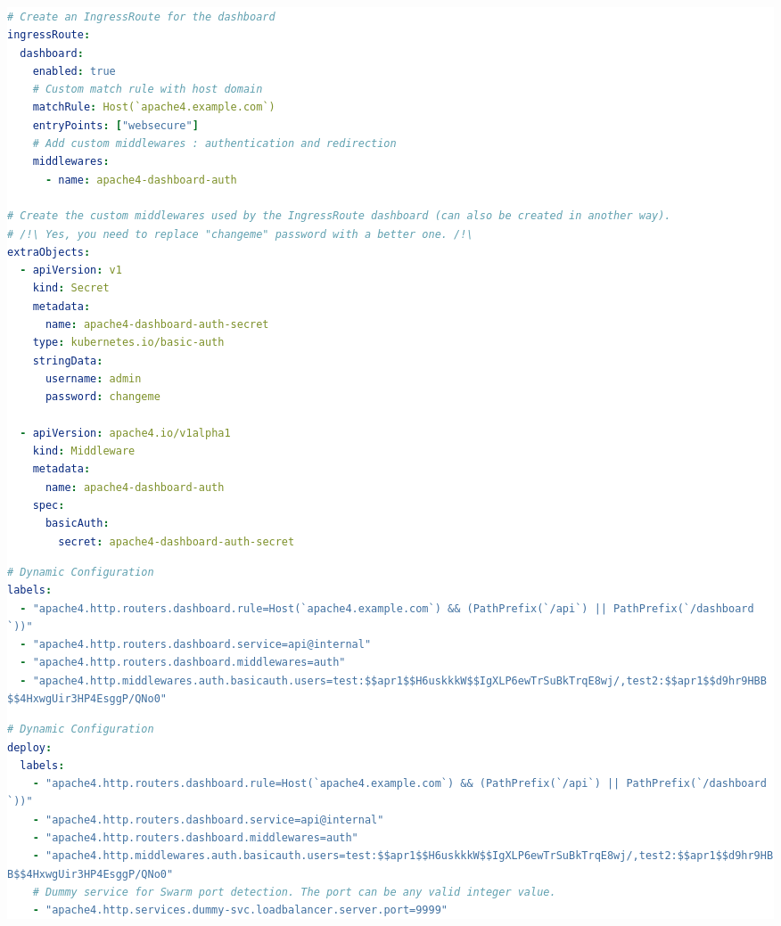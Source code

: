 ```yaml tab="Helm Chart Values (values.yaml)"
# Create an IngressRoute for the dashboard
ingressRoute:
  dashboard:
    enabled: true
    # Custom match rule with host domain
    matchRule: Host(`apache4.example.com`)
    entryPoints: ["websecure"]
    # Add custom middlewares : authentication and redirection
    middlewares:
      - name: apache4-dashboard-auth

# Create the custom middlewares used by the IngressRoute dashboard (can also be created in another way).
# /!\ Yes, you need to replace "changeme" password with a better one. /!\
extraObjects:
  - apiVersion: v1
    kind: Secret
    metadata:
      name: apache4-dashboard-auth-secret
    type: kubernetes.io/basic-auth
    stringData:
      username: admin
      password: changeme

  - apiVersion: apache4.io/v1alpha1
    kind: Middleware
    metadata:
      name: apache4-dashboard-auth
    spec:
      basicAuth:
        secret: apache4-dashboard-auth-secret
```

```yaml tab="Docker"
# Dynamic Configuration
labels:
  - "apache4.http.routers.dashboard.rule=Host(`apache4.example.com`) && (PathPrefix(`/api`) || PathPrefix(`/dashboard`))"
  - "apache4.http.routers.dashboard.service=api@internal"
  - "apache4.http.routers.dashboard.middlewares=auth"
  - "apache4.http.middlewares.auth.basicauth.users=test:$$apr1$$H6uskkkW$$IgXLP6ewTrSuBkTrqE8wj/,test2:$$apr1$$d9hr9HBB$$4HxwgUir3HP4EsggP/QNo0"
```

```yaml tab="Swarm"
# Dynamic Configuration
deploy:
  labels:
    - "apache4.http.routers.dashboard.rule=Host(`apache4.example.com`) && (PathPrefix(`/api`) || PathPrefix(`/dashboard`))"
    - "apache4.http.routers.dashboard.service=api@internal"
    - "apache4.http.routers.dashboard.middlewares=auth"
    - "apache4.http.middlewares.auth.basicauth.users=test:$$apr1$$H6uskkkW$$IgXLP6ewTrSuBkTrqE8wj/,test2:$$apr1$$d9hr9HBB$$4HxwgUir3HP4EsggP/QNo0"
    # Dummy service for Swarm port detection. The port can be any valid integer value.
    - "apache4.http.services.dummy-svc.loadbalancer.server.port=9999"
```
